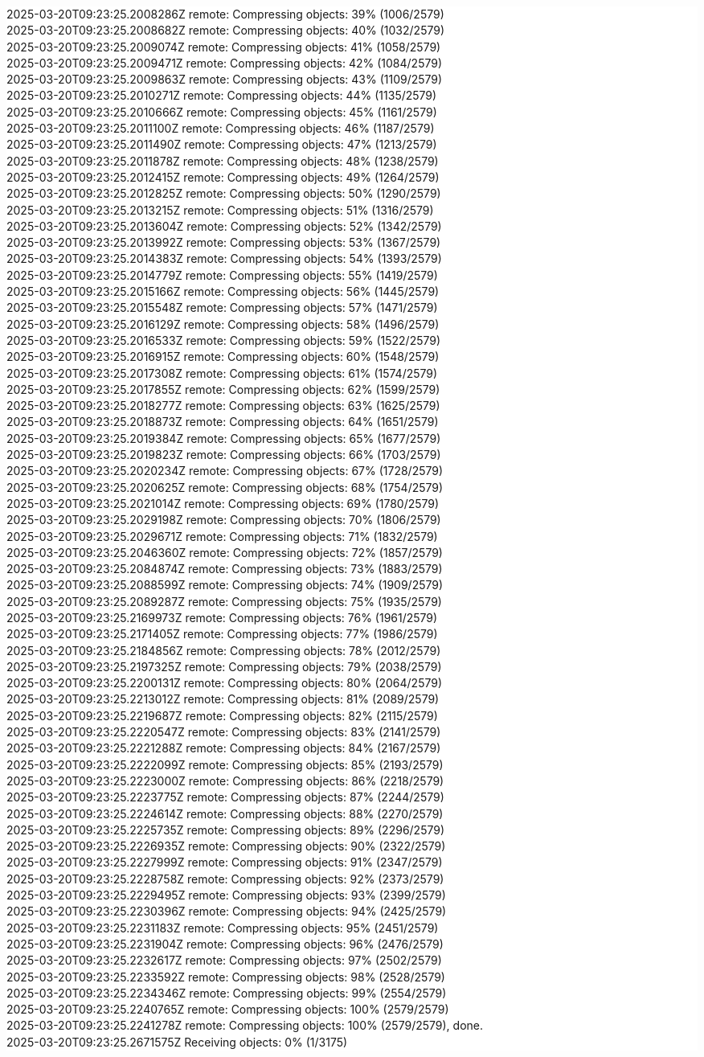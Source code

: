 2025-03-20T09:23:25.2008286Z remote: Compressing objects:  39% (1006/2579)        
2025-03-20T09:23:25.2008682Z remote: Compressing objects:  40% (1032/2579)        
2025-03-20T09:23:25.2009074Z remote: Compressing objects:  41% (1058/2579)        
2025-03-20T09:23:25.2009471Z remote: Compressing objects:  42% (1084/2579)        
2025-03-20T09:23:25.2009863Z remote: Compressing objects:  43% (1109/2579)        
2025-03-20T09:23:25.2010271Z remote: Compressing objects:  44% (1135/2579)        
2025-03-20T09:23:25.2010666Z remote: Compressing objects:  45% (1161/2579)        
2025-03-20T09:23:25.2011100Z remote: Compressing objects:  46% (1187/2579)        
2025-03-20T09:23:25.2011490Z remote: Compressing objects:  47% (1213/2579)        
2025-03-20T09:23:25.2011878Z remote: Compressing objects:  48% (1238/2579)        
2025-03-20T09:23:25.2012415Z remote: Compressing objects:  49% (1264/2579)        
2025-03-20T09:23:25.2012825Z remote: Compressing objects:  50% (1290/2579)        
2025-03-20T09:23:25.2013215Z remote: Compressing objects:  51% (1316/2579)        
2025-03-20T09:23:25.2013604Z remote: Compressing objects:  52% (1342/2579)        
2025-03-20T09:23:25.2013992Z remote: Compressing objects:  53% (1367/2579)        
2025-03-20T09:23:25.2014383Z remote: Compressing objects:  54% (1393/2579)        
2025-03-20T09:23:25.2014779Z remote: Compressing objects:  55% (1419/2579)        
2025-03-20T09:23:25.2015166Z remote: Compressing objects:  56% (1445/2579)        
2025-03-20T09:23:25.2015548Z remote: Compressing objects:  57% (1471/2579)        
2025-03-20T09:23:25.2016129Z remote: Compressing objects:  58% (1496/2579)        
2025-03-20T09:23:25.2016533Z remote: Compressing objects:  59% (1522/2579)        
2025-03-20T09:23:25.2016915Z remote: Compressing objects:  60% (1548/2579)        
2025-03-20T09:23:25.2017308Z remote: Compressing objects:  61% (1574/2579)        
2025-03-20T09:23:25.2017855Z remote: Compressing objects:  62% (1599/2579)        
2025-03-20T09:23:25.2018277Z remote: Compressing objects:  63% (1625/2579)        
2025-03-20T09:23:25.2018873Z remote: Compressing objects:  64% (1651/2579)        
2025-03-20T09:23:25.2019384Z remote: Compressing objects:  65% (1677/2579)        
2025-03-20T09:23:25.2019823Z remote: Compressing objects:  66% (1703/2579)        
2025-03-20T09:23:25.2020234Z remote: Compressing objects:  67% (1728/2579)        
2025-03-20T09:23:25.2020625Z remote: Compressing objects:  68% (1754/2579)        
2025-03-20T09:23:25.2021014Z remote: Compressing objects:  69% (1780/2579)        
2025-03-20T09:23:25.2029198Z remote: Compressing objects:  70% (1806/2579)        
2025-03-20T09:23:25.2029671Z remote: Compressing objects:  71% (1832/2579)        
2025-03-20T09:23:25.2046360Z remote: Compressing objects:  72% (1857/2579)        
2025-03-20T09:23:25.2084874Z remote: Compressing objects:  73% (1883/2579)        
2025-03-20T09:23:25.2088599Z remote: Compressing objects:  74% (1909/2579)        
2025-03-20T09:23:25.2089287Z remote: Compressing objects:  75% (1935/2579)        
2025-03-20T09:23:25.2169973Z remote: Compressing objects:  76% (1961/2579)        
2025-03-20T09:23:25.2171405Z remote: Compressing objects:  77% (1986/2579)        
2025-03-20T09:23:25.2184856Z remote: Compressing objects:  78% (2012/2579)        
2025-03-20T09:23:25.2197325Z remote: Compressing objects:  79% (2038/2579)        
2025-03-20T09:23:25.2200131Z remote: Compressing objects:  80% (2064/2579)        
2025-03-20T09:23:25.2213012Z remote: Compressing objects:  81% (2089/2579)        
2025-03-20T09:23:25.2219687Z remote: Compressing objects:  82% (2115/2579)        
2025-03-20T09:23:25.2220547Z remote: Compressing objects:  83% (2141/2579)        
2025-03-20T09:23:25.2221288Z remote: Compressing objects:  84% (2167/2579)        
2025-03-20T09:23:25.2222099Z remote: Compressing objects:  85% (2193/2579)        
2025-03-20T09:23:25.2223000Z remote: Compressing objects:  86% (2218/2579)        
2025-03-20T09:23:25.2223775Z remote: Compressing objects:  87% (2244/2579)        
2025-03-20T09:23:25.2224614Z remote: Compressing objects:  88% (2270/2579)        
2025-03-20T09:23:25.2225735Z remote: Compressing objects:  89% (2296/2579)        
2025-03-20T09:23:25.2226935Z remote: Compressing objects:  90% (2322/2579)        
2025-03-20T09:23:25.2227999Z remote: Compressing objects:  91% (2347/2579)        
2025-03-20T09:23:25.2228758Z remote: Compressing objects:  92% (2373/2579)        
2025-03-20T09:23:25.2229495Z remote: Compressing objects:  93% (2399/2579)        
2025-03-20T09:23:25.2230396Z remote: Compressing objects:  94% (2425/2579)        
2025-03-20T09:23:25.2231183Z remote: Compressing objects:  95% (2451/2579)        
2025-03-20T09:23:25.2231904Z remote: Compressing objects:  96% (2476/2579)        
2025-03-20T09:23:25.2232617Z remote: Compressing objects:  97% (2502/2579)        
2025-03-20T09:23:25.2233592Z remote: Compressing objects:  98% (2528/2579)        
2025-03-20T09:23:25.2234346Z remote: Compressing objects:  99% (2554/2579)        
2025-03-20T09:23:25.2240765Z remote: Compressing objects: 100% (2579/2579)        
2025-03-20T09:23:25.2241278Z remote: Compressing objects: 100% (2579/2579), done.        
2025-03-20T09:23:25.2671575Z Receiving objects:   0% (1/3175)